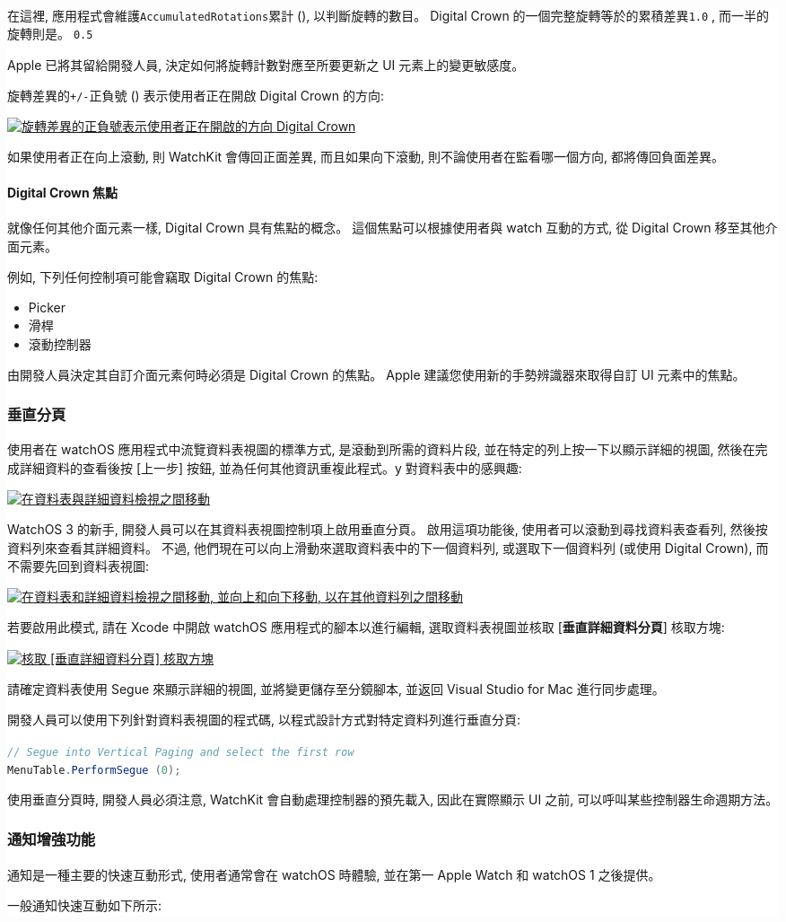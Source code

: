在這裡, 應用程式會維護`AccumulatedRotations`累計 (), 以判斷旋轉的數目。 Digital Crown 的一個完整旋轉等於的累積差異`1.0` , 而一半的旋轉則是。 `0.5`

Apple 已將其留給開發人員, 決定如何將旋轉計數對應至所要更新之 UI 元素上的變更敏感度。

旋轉差異的`+/-`正負號 () 表示使用者正在開啟 Digital Crown 的方向:

[![](quick-interaction-techniques-images/quick03.png "旋轉差異的正負號表示使用者正在開啟的方向 Digital Crown")](quick-interaction-techniques-images/quick03.png#lightbox)


如果使用者正在向上滾動, 則 WatchKit 會傳回正面差異, 而且如果向下滾動, 則不論使用者在監看哪一個方向, 都將傳回負面差異。

#### <a name="digital-crown-focus"></a>Digital Crown 焦點

就像任何其他介面元素一樣, Digital Crown 具有焦點的概念。 這個焦點可以根據使用者與 watch 互動的方式, 從 Digital Crown 移至其他介面元素。 

例如, 下列任何控制項可能會竊取 Digital Crown 的焦點:

- Picker
- 滑桿
- 滾動控制器

由開發人員決定其自訂介面元素何時必須是 Digital Crown 的焦點。 Apple 建議您使用新的手勢辨識器來取得自訂 UI 元素中的焦點。

### <a name="vertical-paging"></a>垂直分頁

使用者在 watchOS 應用程式中流覽資料表視圖的標準方式, 是滾動到所需的資料片段, 並在特定的列上按一下以顯示詳細的視圖, 然後在完成詳細資料的查看後按 [上一步] 按鈕, 並為任何其他資訊重複此程式。y 對資料表中的感興趣:

[![](quick-interaction-techniques-images/quick04.png "在資料表與詳細資料檢視之間移動")](quick-interaction-techniques-images/quick04.png#lightbox)

WatchOS 3 的新手, 開發人員可以在其資料表視圖控制項上啟用垂直分頁。 啟用這項功能後, 使用者可以滾動到尋找資料表查看列, 然後按資料列來查看其詳細資料。 不過, 他們現在可以向上滑動來選取資料表中的下一個資料列, 或選取下一個資料列 (或使用 Digital Crown), 而不需要先回到資料表視圖:

[![](quick-interaction-techniques-images/quick05.png "在資料表和詳細資料檢視之間移動, 並向上和向下移動, 以在其他資料列之間移動")](quick-interaction-techniques-images/quick05.png#lightbox)

若要啟用此模式, 請在 Xcode 中開啟 watchOS 應用程式的腳本以進行編輯, 選取資料表視圖並核取 [**垂直詳細資料分頁**] 核取方塊:

[![](quick-interaction-techniques-images/quick06.png "核取 [垂直詳細資料分頁] 核取方塊")](quick-interaction-techniques-images/quick06.png#lightbox)

請確定資料表使用 Segue 來顯示詳細的視圖, 並將變更儲存至分鏡腳本, 並返回 Visual Studio for Mac 進行同步處理。

開發人員可以使用下列針對資料表視圖的程式碼, 以程式設計方式對特定資料列進行垂直分頁:

```csharp
// Segue into Vertical Paging and select the first row
MenuTable.PerformSegue (0);
```

使用垂直分頁時, 開發人員必須注意, WatchKit 會自動處理控制器的預先載入, 因此在實際顯示 UI 之前, 可以呼叫某些控制器生命週期方法。

### <a name="notification-enhancements"></a>通知增強功能

通知是一種主要的快速互動形式, 使用者通常會在 watchOS 時體驗, 並在第一 Apple Watch 和 watchOS 1 之後提供。

一般通知快速互動如下所示:

